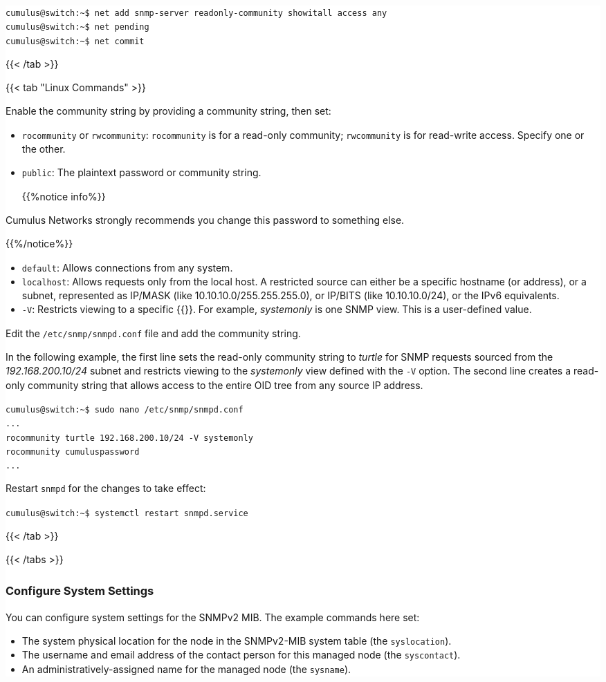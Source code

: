 ```
cumulus@switch:~$ net add snmp-server readonly-community showitall access any
cumulus@switch:~$ net pending
cumulus@switch:~$ net commit
```

{{< /tab >}}

{{< tab "Linux Commands" >}}

Enable the community string by providing a community string, then set:

- `rocommunity` or `rwcommunity`: `rocommunity` is for a read-only community; `rwcommunity` is for read-write access. Specify one or the other.
- `public`: The plaintext password or community string.

  {{%notice info%}}

Cumulus Networks strongly recommends you change this password to something else.

{{%/notice%}}

- `default`: Allows connections from any system.
- `localhost`: Allows requests only from the local host. A restricted source can either be a specific hostname (or address), or a subnet, represented as IP/MASK (like 10.10.10.0/255.255.255.0), or IP/BITS (like 10.10.10.0/24), or the IPv6 equivalents.
- `-V`: Restricts viewing to a specific {{<link url="#configure-an-snmp-view-name" text="view">}}. For example, *systemonly* is one SNMP view. This is a user-defined value.

Edit the `/etc/snmp/snmpd.conf` file and add the community string.

In the following example, the first line sets the read-only community string to *turtle* for SNMP requests sourced from the *192.168.200.10/24* subnet and restricts viewing to the *systemonly* view defined with the `-V` option. The second line creates a read-only community string that allows access to the entire OID tree from any source IP address.

```
cumulus@switch:~$ sudo nano /etc/snmp/snmpd.conf
...
rocommunity turtle 192.168.200.10/24 -V systemonly
rocommunity cumuluspassword
...
```

Restart `snmpd` for the changes to take effect:

```
cumulus@switch:~$ systemctl restart snmpd.service
```

{{< /tab >}}

{{< /tabs >}}

### Configure System Settings

You can configure system settings for the SNMPv2 MIB. The example commands here set:

- The system physical location for the node in the SNMPv2-MIB system table (the `syslocation`).
- The username and email address of the contact person for this managed node (the `syscontact`).
- An administratively-assigned name for the managed node (the `sysname`).
